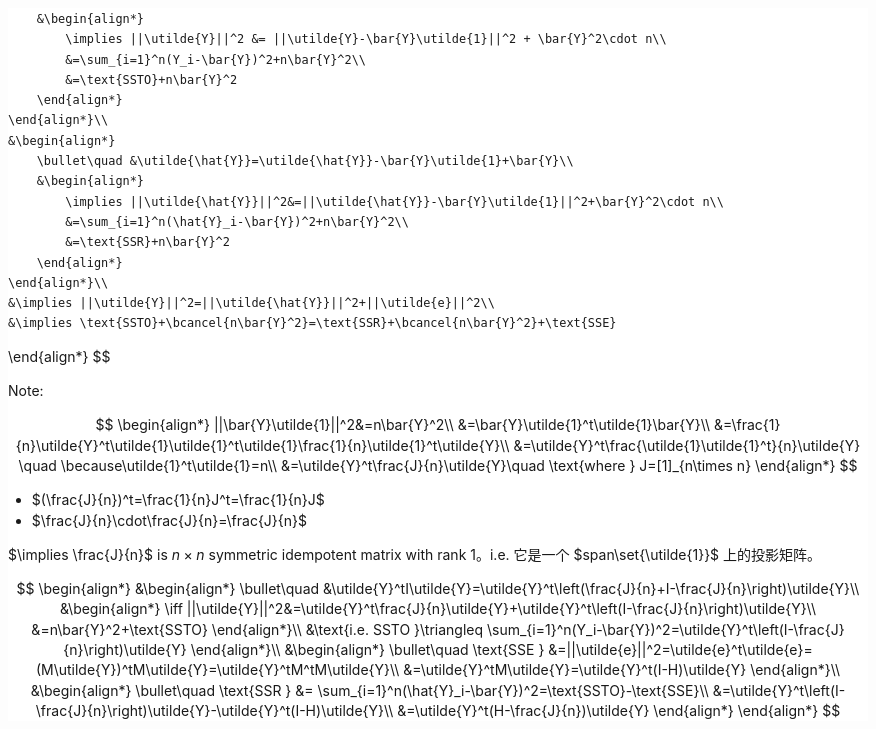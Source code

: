         &\begin{align*}
            \implies ||\utilde{Y}||^2 &= ||\utilde{Y}-\bar{Y}\utilde{1}||^2 + \bar{Y}^2\cdot n\\
            &=\sum_{i=1}^n(Y_i-\bar{Y})^2+n\bar{Y}^2\\
            &=\text{SSTO}+n\bar{Y}^2
        \end{align*}
    \end{align*}\\
    &\begin{align*}
        \bullet\quad &\utilde{\hat{Y}}=\utilde{\hat{Y}}-\bar{Y}\utilde{1}+\bar{Y}\\
        &\begin{align*}
            \implies ||\utilde{\hat{Y}}||^2&=||\utilde{\hat{Y}}-\bar{Y}\utilde{1}||^2+\bar{Y}^2\cdot n\\
            &=\sum_{i=1}^n(\hat{Y}_i-\bar{Y})^2+n\bar{Y}^2\\
            &=\text{SSR}+n\bar{Y}^2
        \end{align*}
    \end{align*}\\
    &\implies ||\utilde{Y}||^2=||\utilde{\hat{Y}}||^2+||\utilde{e}||^2\\
    &\implies \text{SSTO}+\bcancel{n\bar{Y}^2}=\text{SSR}+\bcancel{n\bar{Y}^2}+\text{SSE}
\end{align*}
$$

Note:

$$
\begin{align*}
    ||\bar{Y}\utilde{1}||^2&=n\bar{Y}^2\\
    &=\bar{Y}\utilde{1}^t\utilde{1}\bar{Y}\\
    &=\frac{1}{n}\utilde{Y}^t\utilde{1}\utilde{1}^t\utilde{1}\frac{1}{n}\utilde{1}^t\utilde{Y}\\
    &=\utilde{Y}^t\frac{\utilde{1}\utilde{1}^t}{n}\utilde{Y} \quad \because\utilde{1}^t\utilde{1}=n\\
    &=\utilde{Y}^t\frac{J}{n}\utilde{Y}\quad \text{where } J=[1]_{n\times n}
\end{align*}
$$

- $(\frac{J}{n})^t=\frac{1}{n}J^t=\frac{1}{n}J$
- $\frac{J}{n}\cdot\frac{J}{n}=\frac{J}{n}$

$\implies \frac{J}{n}$ is $n\times n$ symmetric idempotent matrix with rank 1。i.e. 它是一个 $span\set{\utilde{1}}$ 上的投影矩阵。

$$
\begin{align*}
    &\begin{align*}
        \bullet\quad &\utilde{Y}^tI\utilde{Y}=\utilde{Y}^t\left(\frac{J}{n}+I-\frac{J}{n}\right)\utilde{Y}\\
        &\begin{align*}
            \iff ||\utilde{Y}||^2&=\utilde{Y}^t\frac{J}{n}\utilde{Y}+\utilde{Y}^t\left(I-\frac{J}{n}\right)\utilde{Y}\\
            &=n\bar{Y}^2+\text{SSTO}
        \end{align*}\\
        &\text{i.e. SSTO }\triangleq \sum_{i=1}^n(Y_i-\bar{Y})^2=\utilde{Y}^t\left(I-\frac{J}{n}\right)\utilde{Y}
    \end{align*}\\
    &\begin{align*}
        \bullet\quad \text{SSE } &=||\utilde{e}||^2=\utilde{e}^t\utilde{e}=(M\utilde{Y})^tM\utilde{Y}=\utilde{Y}^tM^tM\utilde{Y}\\
        &=\utilde{Y}^tM\utilde{Y}=\utilde{Y}^t(I-H)\utilde{Y}
    \end{align*}\\
    &\begin{align*}
        \bullet\quad \text{SSR } &= \sum_{i=1}^n(\hat{Y}_i-\bar{Y})^2=\text{SSTO}-\text{SSE}\\
        &=\utilde{Y}^t\left(I-\frac{J}{n}\right)\utilde{Y}-\utilde{Y}^t(I-H)\utilde{Y}\\
        &=\utilde{Y}^t(H-\frac{J}{n})\utilde{Y}
    \end{align*}
\end{align*}
$$
